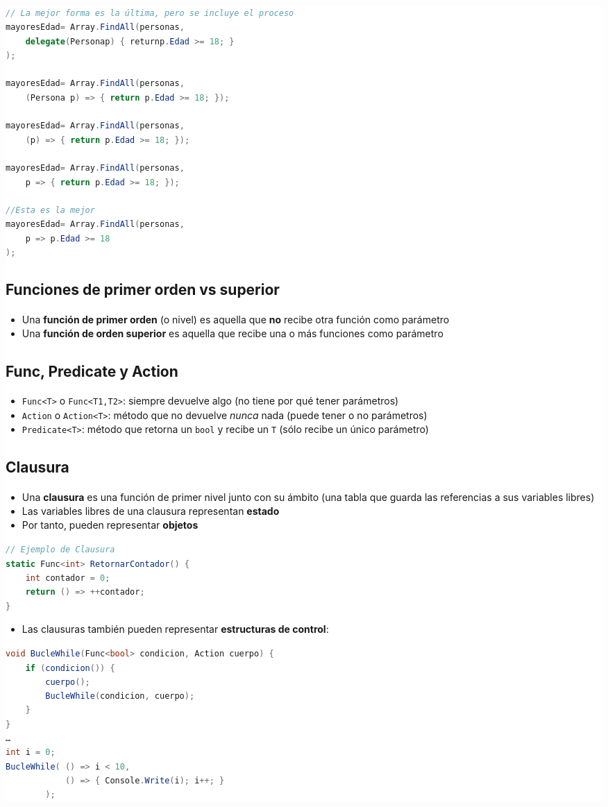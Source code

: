 ```cs
// La mejor forma es la última, pero se incluye el proceso
mayoresEdad= Array.FindAll(personas,
	delegate(Personap) { returnp.Edad >= 18; }
);

mayoresEdad= Array.FindAll(personas,
	(Persona p) => { return p.Edad >= 18; });
	
mayoresEdad= Array.FindAll(personas,
	(p) => { return p.Edad >= 18; });

mayoresEdad= Array.FindAll(personas,
	p => { return p.Edad >= 18; });

//Esta es la mejor
mayoresEdad= Array.FindAll(personas,
	p => p.Edad >= 18
);
```

## Funciones de primer orden vs superior

- Una **función de primer orden** (o nivel) es aquella que **no** recibe otra función como parámetro
- Una **función de orden superior** es aquella que recibe una o más funciones como parámetro

## Func, Predicate y Action

- `Func<T>` o `Func<T1,T2>`: siempre devuelve algo (no tiene por qué tener parámetros)
- `Action` o `Action<T>`: método que no devuelve *nunca* nada (puede tener o no parámetros)
- `Predicate<T>`: método que retorna un `bool` y recibe un `T` (sólo recibe un único parámetro)

## Clausura

- Una **clausura** es una función de primer nivel junto con su ámbito (una tabla que guarda las referencias a sus variables libres)
- Las variables libres de una clausura representan **estado**
- Por tanto, pueden representar **objetos**

```cs
// Ejemplo de Clausura
static Func<int> RetornarContador() {
	int contador = 0;
	return () => ++contador;
}
```

- Las clausuras también pueden representar **estructuras de control**:

```cs
void BucleWhile(Func<bool> condicion, Action cuerpo) {
	if (condicion()) {
		cuerpo();
		BucleWhile(condicion, cuerpo);
	}
}
…
int i = 0;
BucleWhile( () => i < 10,
		    () => { Console.Write(i); i++; }
		);
```
